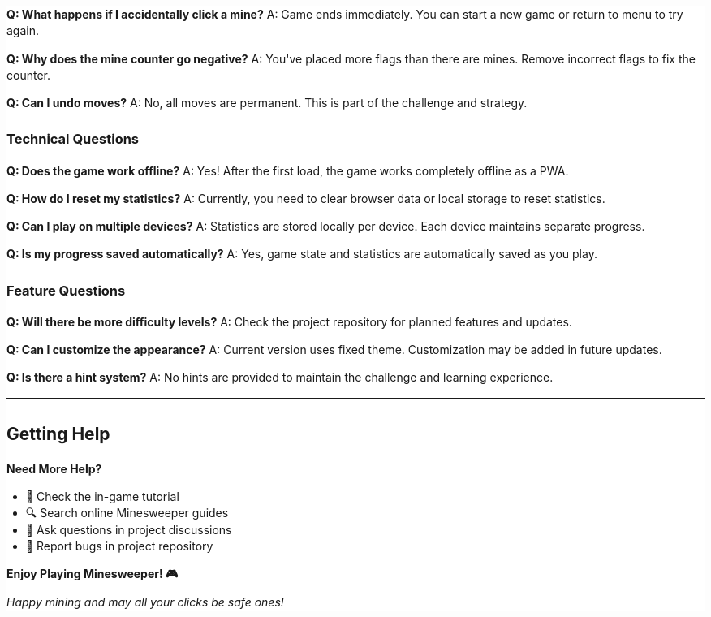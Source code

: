 **Q: What happens if I accidentally click a mine?**
A: Game ends immediately. You can start a new game or return to menu to try again.

**Q: Why does the mine counter go negative?**
A: You've placed more flags than there are mines. Remove incorrect flags to fix the counter.

**Q: Can I undo moves?**
A: No, all moves are permanent. This is part of the challenge and strategy.

### Technical Questions

**Q: Does the game work offline?**
A: Yes! After the first load, the game works completely offline as a PWA.

**Q: How do I reset my statistics?**
A: Currently, you need to clear browser data or local storage to reset statistics.

**Q: Can I play on multiple devices?**
A: Statistics are stored locally per device. Each device maintains separate progress.

**Q: Is my progress saved automatically?**
A: Yes, game state and statistics are automatically saved as you play.

### Feature Questions

**Q: Will there be more difficulty levels?**
A: Check the project repository for planned features and updates.

**Q: Can I customize the appearance?**
A: Current version uses fixed theme. Customization may be added in future updates.

**Q: Is there a hint system?**
A: No hints are provided to maintain the challenge and learning experience.

---

## Getting Help

**Need More Help?**
- 📖 Check the in-game tutorial
- 🔍 Search online Minesweeper guides
- 💬 Ask questions in project discussions
- 🐛 Report bugs in project repository

**Enjoy Playing Minesweeper! 🎮**

*Happy mining and may all your clicks be safe ones!* 